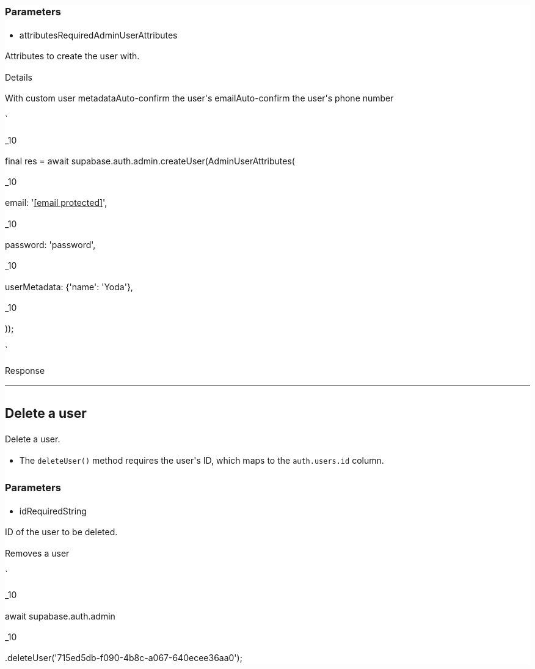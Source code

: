 ### Parameters

  * attributesRequiredAdminUserAttributes

Attributes to create the user with.

Details

With custom user metadataAuto-confirm the user's emailAuto-confirm the user's
phone number

`  

_10

final res = await supabase.auth.admin.createUser(AdminUserAttributes(

_10

email: '[[email protected]](/cdn-cgi/l/email-protection)',

_10

password: 'password',

_10

userMetadata: {'name': 'Yoda'},

_10

));

  
`

Response

* * *

## Delete a user

Delete a user.

  * The `deleteUser()` method requires the user's ID, which maps to the `auth.users.id` column.

### Parameters

  * idRequiredString

ID of the user to be deleted.

Removes a user

`  

_10

await supabase.auth.admin

_10

.deleteUser('715ed5db-f090-4b8c-a067-640ecee36aa0');
